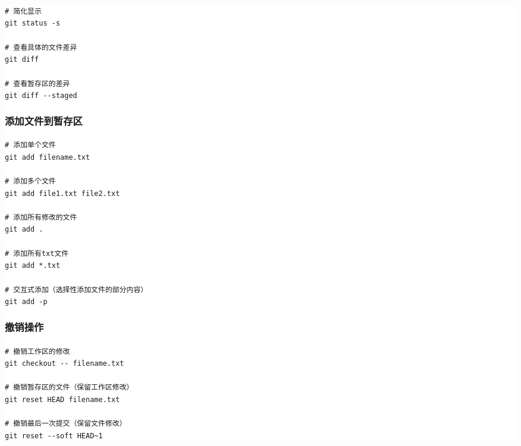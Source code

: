     # 简化显示
    git status -s
    
    # 查看具体的文件差异
    git diff
    
    # 查看暂存区的差异
    git diff --staged
    

### 添加文件到暂存区

    # 添加单个文件
    git add filename.txt
    
    # 添加多个文件
    git add file1.txt file2.txt
    
    # 添加所有修改的文件
    git add .
    
    # 添加所有txt文件
    git add *.txt
    
    # 交互式添加（选择性添加文件的部分内容）
    git add -p
    

### 撤销操作

    # 撤销工作区的修改
    git checkout -- filename.txt
    
    # 撤销暂存区的文件（保留工作区修改）
    git reset HEAD filename.txt
    
    # 撤销最后一次提交（保留文件修改）
    git reset --soft HEAD~1
    
